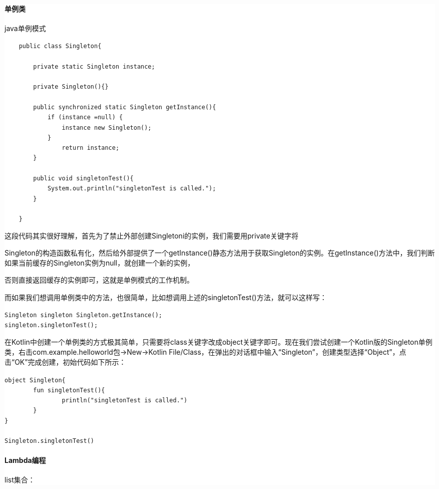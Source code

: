 #### 单例类

java单例模式

```
    public class Singleton{

        private static Singleton instance;

        private Singleton(){}

        public synchronized static Singleton getInstance(){
            if (instance =null) {
                instance new Singleton();
            }
                return instance;
        }
        
        public void singletonTest(){
            System.out.println("singletonTest is called.");
        }

    }
```

这段代码其实很好理解，首先为了禁止外部创建Singletoni的实例，我们需要用private关键字将

Singleton的构造函数私有化，然后给外部提供了一个getInstance()静态方法用于获取Singleton的实例。在getInstance()方法中，我们判断如果当前缓存的Singleton实例为null，就创建一个新的实例，

否则直接返回缓存的实例即可，这就是单例模式的工作机制。

而如果我们想调用单例类中的方法，也很简单，比如想调用上述的singletonTest()方法，就可以这样写：

```
Singleton singleton Singleton.getInstance(); 
singleton.singletonTest();
```

在Kotlin中创建一个单例类的方式极其简单，只需要将class关键字改成object关键字即可。现在我们尝试创建一个Kotlin版的Singleton单例类，右击com.example.helloworld包→New→Kotlin File/Class，在弹出的对话框中输入“Singleton”，创建类型选择“Object”，点击“OK”完成创建，初始代码如下所示：

```
object Singleton{
		fun singletonTest(){
				println("singletonTest is called.") 
		}
}

Singleton.singletonTest()
```



#### Lambda编程

list集合：
